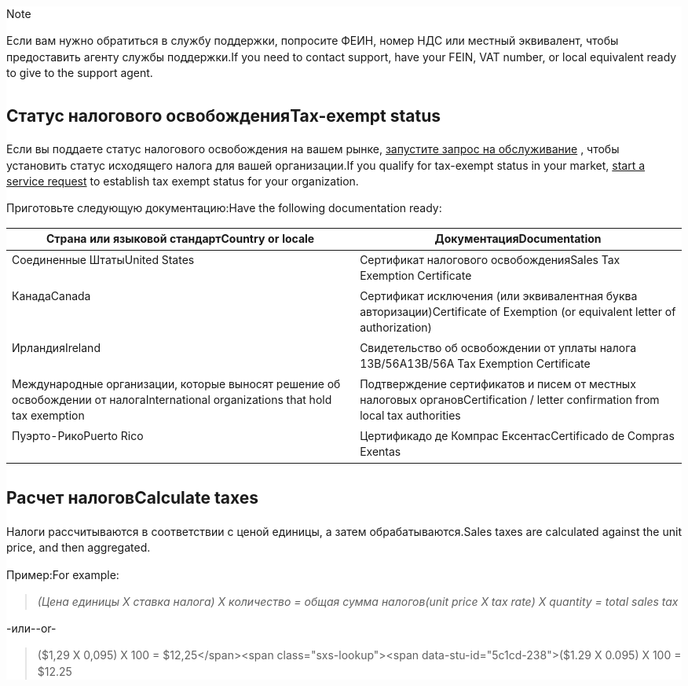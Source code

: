 > [!Note]
> <span data-ttu-id="5c1cd-217">Если вам нужно обратиться в службу поддержки, попросите ФЕИН, номер НДС или местный эквивалент, чтобы предоставить агенту службы поддержки.</span><span class="sxs-lookup"><span data-stu-id="5c1cd-217">If you need to contact support, have your FEIN, VAT number, or local equivalent ready to give to the support agent.</span></span>

## <a name="tax-exempt-status"></a><span data-ttu-id="5c1cd-218">Статус налогового освобождения</span><span class="sxs-lookup"><span data-stu-id="5c1cd-218">Tax-exempt status</span></span>

<span data-ttu-id="5c1cd-219">Если вы поддаете статус налогового освобождения на вашем рынке, [запустите запрос на обслуживание](https://docs.microsoft.com/office365/admin/contact-support-for-business-products) , чтобы установить статус исходящего налога для вашей организации.</span><span class="sxs-lookup"><span data-stu-id="5c1cd-219">If you qualify for tax-exempt status in your market, [start a service request](https://docs.microsoft.com/office365/admin/contact-support-for-business-products) to establish tax exempt status for your organization.</span></span>

<span data-ttu-id="5c1cd-220">Приготовьте следующую документацию:</span><span class="sxs-lookup"><span data-stu-id="5c1cd-220">Have the following documentation ready:</span></span>

|<span data-ttu-id="5c1cd-221">Страна или языковой стандарт</span><span class="sxs-lookup"><span data-stu-id="5c1cd-221">Country or locale</span></span> | <span data-ttu-id="5c1cd-222">Документация</span><span class="sxs-lookup"><span data-stu-id="5c1cd-222">Documentation</span></span> |
|------------------|----------------|
| <span data-ttu-id="5c1cd-223">Соединенные Штаты</span><span class="sxs-lookup"><span data-stu-id="5c1cd-223">United States</span></span> | <span data-ttu-id="5c1cd-224">Сертификат налогового освобождения</span><span class="sxs-lookup"><span data-stu-id="5c1cd-224">Sales Tax Exemption Certificate</span></span> |
| <span data-ttu-id="5c1cd-225">Канада</span><span class="sxs-lookup"><span data-stu-id="5c1cd-225">Canada</span></span> | <span data-ttu-id="5c1cd-226">Сертификат исключения (или эквивалентная буква авторизации)</span><span class="sxs-lookup"><span data-stu-id="5c1cd-226">Certificate of Exemption (or equivalent letter of authorization)</span></span> |
| <span data-ttu-id="5c1cd-227">Ирландия</span><span class="sxs-lookup"><span data-stu-id="5c1cd-227">Ireland</span></span> | <span data-ttu-id="5c1cd-228">Свидетельство об освобождении от уплаты налога 13B/56A</span><span class="sxs-lookup"><span data-stu-id="5c1cd-228">13B/56A Tax Exemption Certificate</span></span>|
| <span data-ttu-id="5c1cd-229">Международные организации, которые выносят решение об освобождении от налога</span><span class="sxs-lookup"><span data-stu-id="5c1cd-229">International organizations that hold tax exemption</span></span> | <span data-ttu-id="5c1cd-230">Подтверждение сертификатов и писем от местных налоговых органов</span><span class="sxs-lookup"><span data-stu-id="5c1cd-230">Certification / letter confirmation from local tax authorities</span></span> |
| <span data-ttu-id="5c1cd-231">Пуэрто-Рико</span><span class="sxs-lookup"><span data-stu-id="5c1cd-231">Puerto Rico</span></span> | <span data-ttu-id="5c1cd-232">Цертификадо де Компрас Ексентас</span><span class="sxs-lookup"><span data-stu-id="5c1cd-232">Certificado de Compras Exentas</span></span> |

## <a name="calculate-taxes"></a><span data-ttu-id="5c1cd-233">Расчет налогов</span><span class="sxs-lookup"><span data-stu-id="5c1cd-233">Calculate taxes</span></span>

<span data-ttu-id="5c1cd-234">Налоги рассчитываются в соответствии с ценой единицы, а затем обрабатываются.</span><span class="sxs-lookup"><span data-stu-id="5c1cd-234">Sales taxes are calculated against the unit price, and then aggregated.</span></span>

<span data-ttu-id="5c1cd-235">Пример:</span><span class="sxs-lookup"><span data-stu-id="5c1cd-235">For example:</span></span>

><span data-ttu-id="5c1cd-236">*(Цена единицы X ставка налога) X количество = общая сумма налогов*</span><span class="sxs-lookup"><span data-stu-id="5c1cd-236">*(unit price X tax rate) X quantity = total sales tax*</span></span>

<span data-ttu-id="5c1cd-237">-или-</span><span class="sxs-lookup"><span data-stu-id="5c1cd-237">-or-</span></span>

><span data-ttu-id="5c1cd-238">($1,29 X 0,095) X 100 = $12,25</span><span class="sxs-lookup"><span data-stu-id="5c1cd-238">($1.29 X 0.095) X 100 = $12.25</span></span>
